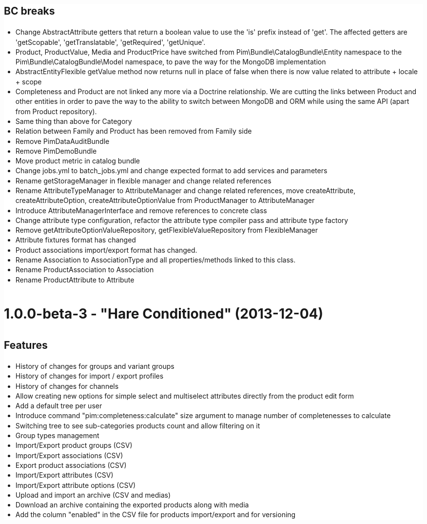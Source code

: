 ## BC breaks
- Change AbstractAttribute getters that return a boolean value to use the 'is' prefix instead of 'get'. The affected getters are 'getScopable', 'getTranslatable', 'getRequired', 'getUnique'.
- Product, ProductValue, Media and ProductPrice have switched from Pim\Bundle\CatalogBundle\Entity namespace to the Pim\Bundle\CatalogBundle\Model namespace, to pave the way for the MongoDB implementation
- AbstractEntityFlexible getValue method now returns null in place of false when there is now value related to attribute + locale + scope
- Completeness and Product are not linked any more via a Doctrine relationship. We are cutting the links between Product and other entities in order to pave the way to the ability to switch between MongoDB and ORM while using the same API (apart from Product repository).
- Same thing than above for Category
- Relation between Family and Product has been removed from Family side
- Remove PimDataAuditBundle
- Remove PimDemoBundle
- Move product metric in catalog bundle
- Change jobs.yml to batch_jobs.yml and change expected format to add services and parameters
- Rename getStorageManager in flexible manager and change related references
- Rename AttributeTypeManager to AttributeManager and change related references, move createAttribute, createAttributeOption, createAttributeOptionValue from ProductManager to AttributeManager
- Introduce AttributeManagerInterface and remove references to concrete class
- Change attribute type configuration, refactor the attribute type compiler pass and attribute type factory
- Remove getAttributeOptionValueRepository, getFlexibleValueRepository from FlexibleManager
- Attribute fixtures format has changed
- Product associations import/export format has changed.
- Rename Association to AssociationType and all properties/methods linked to this class.
- Rename ProductAssociation to Association
- Rename ProductAttribute to Attribute

# 1.0.0-beta-3 - "Hare Conditioned" (2013-12-04)

## Features
- History of changes for groups and variant groups
- History of changes for import / export profiles
- History of changes for channels
- Allow creating new options for simple select and multiselect attributes directly from the product edit form
- Add a default tree per user
- Introduce command "pim:completeness:calculate" size argument to manage number of completenesses to calculate
- Switching tree to see sub-categories products count and allow filtering on it
- Group types management
- Import/Export product groups (CSV)
- Import/Export associations (CSV)
- Export product associations (CSV)
- Import/Export attributes (CSV)
- Import/Export attribute options (CSV)
- Upload and import an archive (CSV and medias)
- Download an archive containing the exported products along with media
- Add the column "enabled" in the CSV file for products import/export and for versioning
